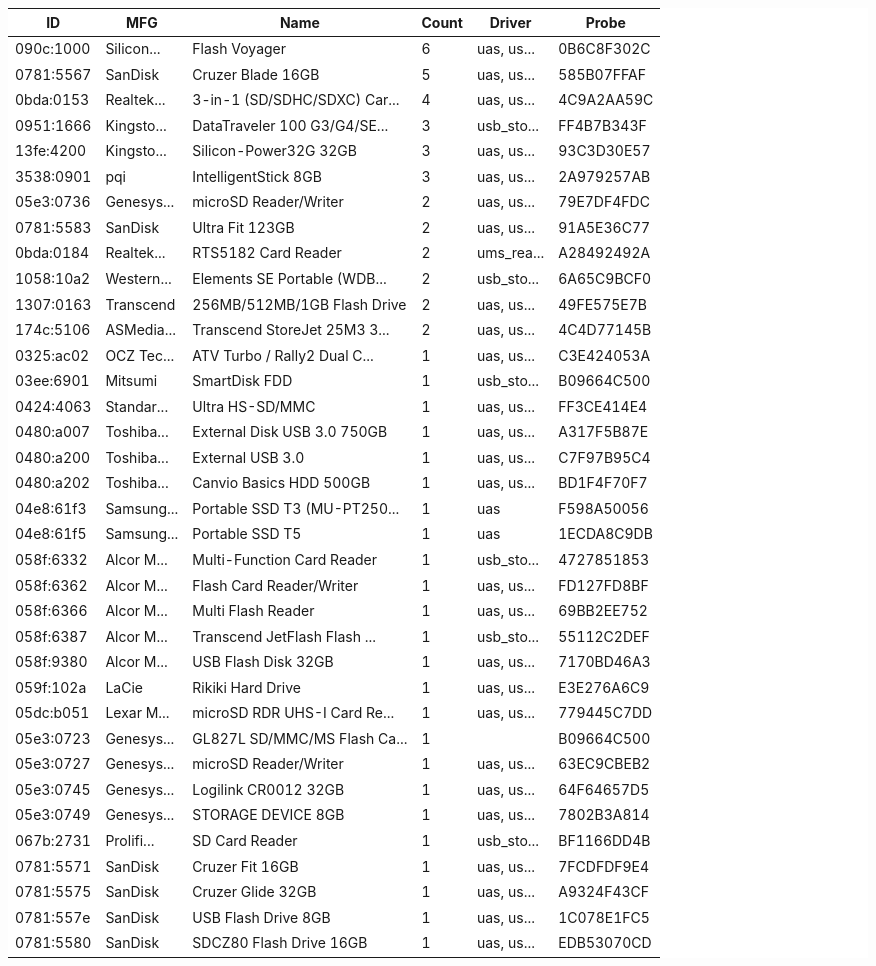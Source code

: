 | ID        | MFG        | Name                         | Count | Driver     | Probe      |
|-----------|------------|------------------------------|-------|------------|------------|
| 090c:1000 | Silicon... | Flash Voyager                | 6     | uas, us... | 0B6C8F302C |
| 0781:5567 | SanDisk    | Cruzer Blade 16GB            | 5     | uas, us... | 585B07FFAF |
| 0bda:0153 | Realtek... | 3-in-1 (SD/SDHC/SDXC) Car... | 4     | uas, us... | 4C9A2AA59C |
| 0951:1666 | Kingsto... | DataTraveler 100 G3/G4/SE... | 3     | usb_sto... | FF4B7B343F |
| 13fe:4200 | Kingsto... | Silicon-Power32G 32GB        | 3     | uas, us... | 93C3D30E57 |
| 3538:0901 | pqi        | IntelligentStick 8GB         | 3     | uas, us... | 2A979257AB |
| 05e3:0736 | Genesys... | microSD Reader/Writer        | 2     | uas, us... | 79E7DF4FDC |
| 0781:5583 | SanDisk    | Ultra Fit 123GB              | 2     | uas, us... | 91A5E36C77 |
| 0bda:0184 | Realtek... | RTS5182 Card Reader          | 2     | ums_rea... | A28492492A |
| 1058:10a2 | Western... | Elements SE Portable (WDB... | 2     | usb_sto... | 6A65C9BCF0 |
| 1307:0163 | Transcend  | 256MB/512MB/1GB Flash Drive  | 2     | uas, us... | 49FE575E7B |
| 174c:5106 | ASMedia... | Transcend StoreJet 25M3 3... | 2     | uas, us... | 4C4D77145B |
| 0325:ac02 | OCZ Tec... | ATV Turbo / Rally2 Dual C... | 1     | uas, us... | C3E424053A |
| 03ee:6901 | Mitsumi    | SmartDisk FDD                | 1     | usb_sto... | B09664C500 |
| 0424:4063 | Standar... | Ultra HS-SD/MMC              | 1     | uas, us... | FF3CE414E4 |
| 0480:a007 | Toshiba... | External Disk USB 3.0 750GB  | 1     | uas, us... | A317F5B87E |
| 0480:a200 | Toshiba... | External USB 3.0             | 1     | uas, us... | C7F97B95C4 |
| 0480:a202 | Toshiba... | Canvio Basics HDD 500GB      | 1     | uas, us... | BD1F4F70F7 |
| 04e8:61f3 | Samsung... | Portable SSD T3 (MU-PT250... | 1     | uas        | F598A50056 |
| 04e8:61f5 | Samsung... | Portable SSD T5              | 1     | uas        | 1ECDA8C9DB |
| 058f:6332 | Alcor M... | Multi-Function Card Reader   | 1     | usb_sto... | 4727851853 |
| 058f:6362 | Alcor M... | Flash Card Reader/Writer     | 1     | uas, us... | FD127FD8BF |
| 058f:6366 | Alcor M... | Multi Flash Reader           | 1     | uas, us... | 69BB2EE752 |
| 058f:6387 | Alcor M... | Transcend JetFlash Flash ... | 1     | usb_sto... | 55112C2DEF |
| 058f:9380 | Alcor M... | USB Flash Disk 32GB          | 1     | uas, us... | 7170BD46A3 |
| 059f:102a | LaCie      | Rikiki Hard Drive            | 1     | uas, us... | E3E276A6C9 |
| 05dc:b051 | Lexar M... | microSD RDR UHS-I Card Re... | 1     | uas, us... | 779445C7DD |
| 05e3:0723 | Genesys... | GL827L SD/MMC/MS Flash Ca... | 1     |            | B09664C500 |
| 05e3:0727 | Genesys... | microSD Reader/Writer        | 1     | uas, us... | 63EC9CBEB2 |
| 05e3:0745 | Genesys... | Logilink CR0012 32GB         | 1     | uas, us... | 64F64657D5 |
| 05e3:0749 | Genesys... | STORAGE DEVICE 8GB           | 1     | uas, us... | 7802B3A814 |
| 067b:2731 | Prolifi... | SD Card Reader               | 1     | usb_sto... | BF1166DD4B |
| 0781:5571 | SanDisk    | Cruzer Fit 16GB              | 1     | uas, us... | 7FCDFDF9E4 |
| 0781:5575 | SanDisk    | Cruzer Glide 32GB            | 1     | uas, us... | A9324F43CF |
| 0781:557e | SanDisk    | USB Flash Drive 8GB          | 1     | uas, us... | 1C078E1FC5 |
| 0781:5580 | SanDisk    | SDCZ80 Flash Drive 16GB      | 1     | uas, us... | EDB53070CD |